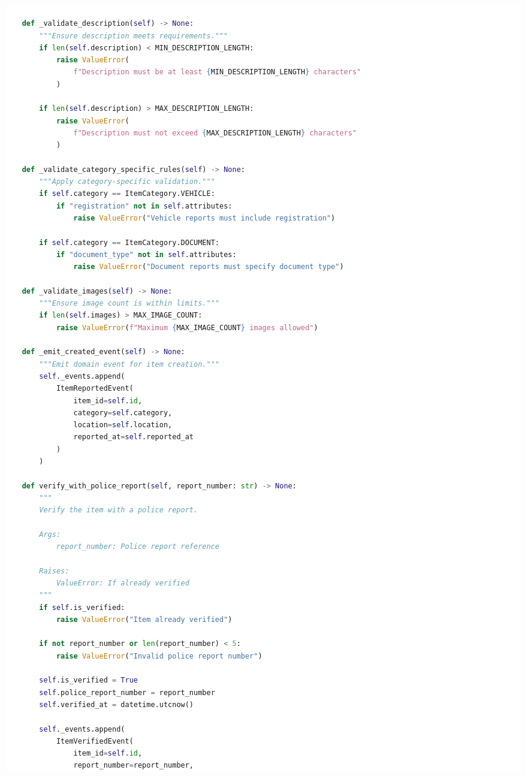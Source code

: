 ```python

    def _validate_description(self) -> None:
        """Ensure description meets requirements."""
        if len(self.description) < MIN_DESCRIPTION_LENGTH:
            raise ValueError(
                f"Description must be at least {MIN_DESCRIPTION_LENGTH} characters"
            )

        if len(self.description) > MAX_DESCRIPTION_LENGTH:
            raise ValueError(
                f"Description must not exceed {MAX_DESCRIPTION_LENGTH} characters"
            )

    def _validate_category_specific_rules(self) -> None:
        """Apply category-specific validation."""
        if self.category == ItemCategory.VEHICLE:
            if "registration" not in self.attributes:
                raise ValueError("Vehicle reports must include registration")

        if self.category == ItemCategory.DOCUMENT:
            if "document_type" not in self.attributes:
                raise ValueError("Document reports must specify document type")

    def _validate_images(self) -> None:
        """Ensure image count is within limits."""
        if len(self.images) > MAX_IMAGE_COUNT:
            raise ValueError(f"Maximum {MAX_IMAGE_COUNT} images allowed")

    def _emit_created_event(self) -> None:
        """Emit domain event for item creation."""
        self._events.append(
            ItemReportedEvent(
                item_id=self.id,
                category=self.category,
                location=self.location,
                reported_at=self.reported_at
            )
        )

    def verify_with_police_report(self, report_number: str) -> None:
        """
        Verify the item with a police report.

        Args:
            report_number: Police report reference

        Raises:
            ValueError: If already verified
        """
        if self.is_verified:
            raise ValueError("Item already verified")

        if not report_number or len(report_number) < 5:
            raise ValueError("Invalid police report number")

        self.is_verified = True
        self.police_report_number = report_number
        self.verified_at = datetime.utcnow()

        self._events.append(
            ItemVerifiedEvent(
                item_id=self.id,
                report_number=report_number,
```